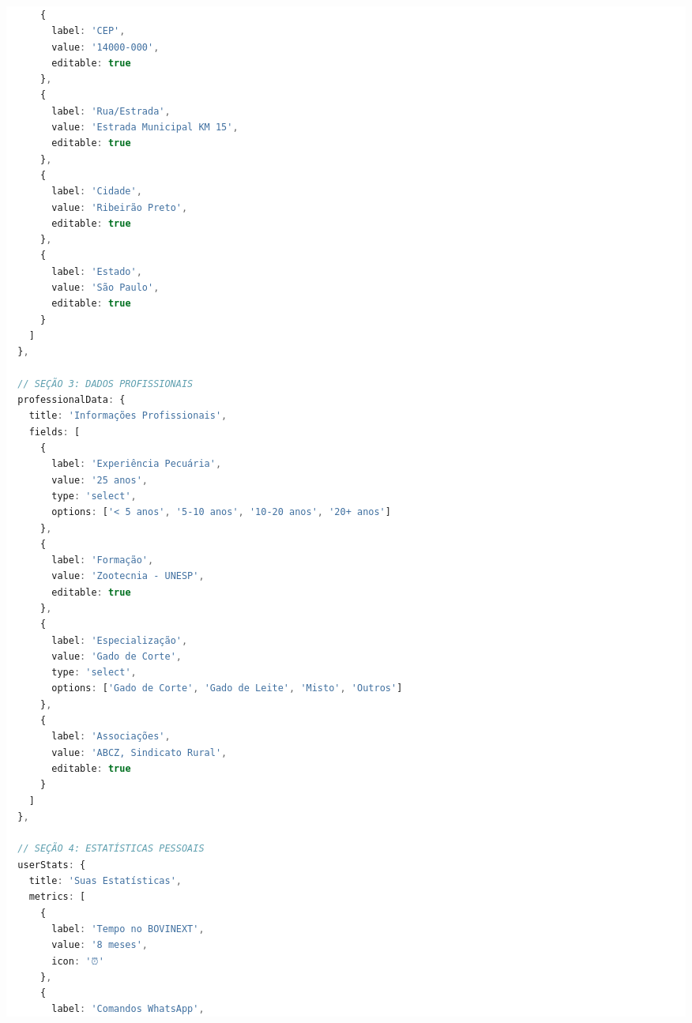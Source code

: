 ```typescript
      {
        label: 'CEP',
        value: '14000-000',
        editable: true
      },
      {
        label: 'Rua/Estrada',
        value: 'Estrada Municipal KM 15',
        editable: true
      },
      {
        label: 'Cidade',
        value: 'Ribeirão Preto',
        editable: true
      },
      {
        label: 'Estado',
        value: 'São Paulo',
        editable: true
      }
    ]
  },

  // SEÇÃO 3: DADOS PROFISSIONAIS
  professionalData: {
    title: 'Informações Profissionais',
    fields: [
      {
        label: 'Experiência Pecuária',
        value: '25 anos',
        type: 'select',
        options: ['< 5 anos', '5-10 anos', '10-20 anos', '20+ anos']
      },
      {
        label: 'Formação',
        value: 'Zootecnia - UNESP',
        editable: true
      },
      {
        label: 'Especialização',
        value: 'Gado de Corte',
        type: 'select',
        options: ['Gado de Corte', 'Gado de Leite', 'Misto', 'Outros']
      },
      {
        label: 'Associações',
        value: 'ABCZ, Sindicato Rural',
        editable: true
      }
    ]
  },

  // SEÇÃO 4: ESTATÍSTICAS PESSOAIS
  userStats: {
    title: 'Suas Estatísticas',
    metrics: [
      {
        label: 'Tempo no BOVINEXT',
        value: '8 meses',
        icon: '⏰'
      },
      {
        label: 'Comandos WhatsApp',
```